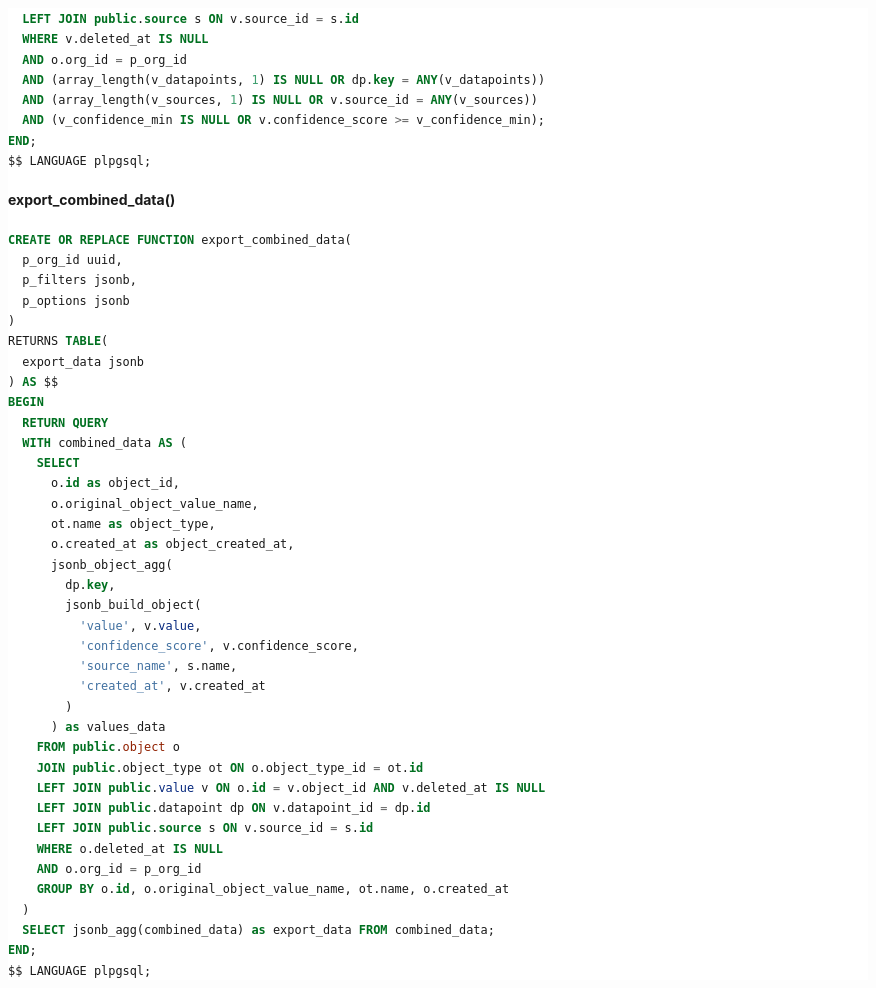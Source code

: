 ```sql
  LEFT JOIN public.source s ON v.source_id = s.id
  WHERE v.deleted_at IS NULL
  AND o.org_id = p_org_id
  AND (array_length(v_datapoints, 1) IS NULL OR dp.key = ANY(v_datapoints))
  AND (array_length(v_sources, 1) IS NULL OR v.source_id = ANY(v_sources))
  AND (v_confidence_min IS NULL OR v.confidence_score >= v_confidence_min);
END;
$$ LANGUAGE plpgsql;
```

#### export_combined_data()

```sql
CREATE OR REPLACE FUNCTION export_combined_data(
  p_org_id uuid,
  p_filters jsonb,
  p_options jsonb
)
RETURNS TABLE(
  export_data jsonb
) AS $$
BEGIN
  RETURN QUERY
  WITH combined_data AS (
    SELECT 
      o.id as object_id,
      o.original_object_value_name,
      ot.name as object_type,
      o.created_at as object_created_at,
      jsonb_object_agg(
        dp.key, 
        jsonb_build_object(
          'value', v.value,
          'confidence_score', v.confidence_score,
          'source_name', s.name,
          'created_at', v.created_at
        )
      ) as values_data
    FROM public.object o
    JOIN public.object_type ot ON o.object_type_id = ot.id
    LEFT JOIN public.value v ON o.id = v.object_id AND v.deleted_at IS NULL
    LEFT JOIN public.datapoint dp ON v.datapoint_id = dp.id
    LEFT JOIN public.source s ON v.source_id = s.id
    WHERE o.deleted_at IS NULL
    AND o.org_id = p_org_id
    GROUP BY o.id, o.original_object_value_name, ot.name, o.created_at
  )
  SELECT jsonb_agg(combined_data) as export_data FROM combined_data;
END;
$$ LANGUAGE plpgsql;
```
